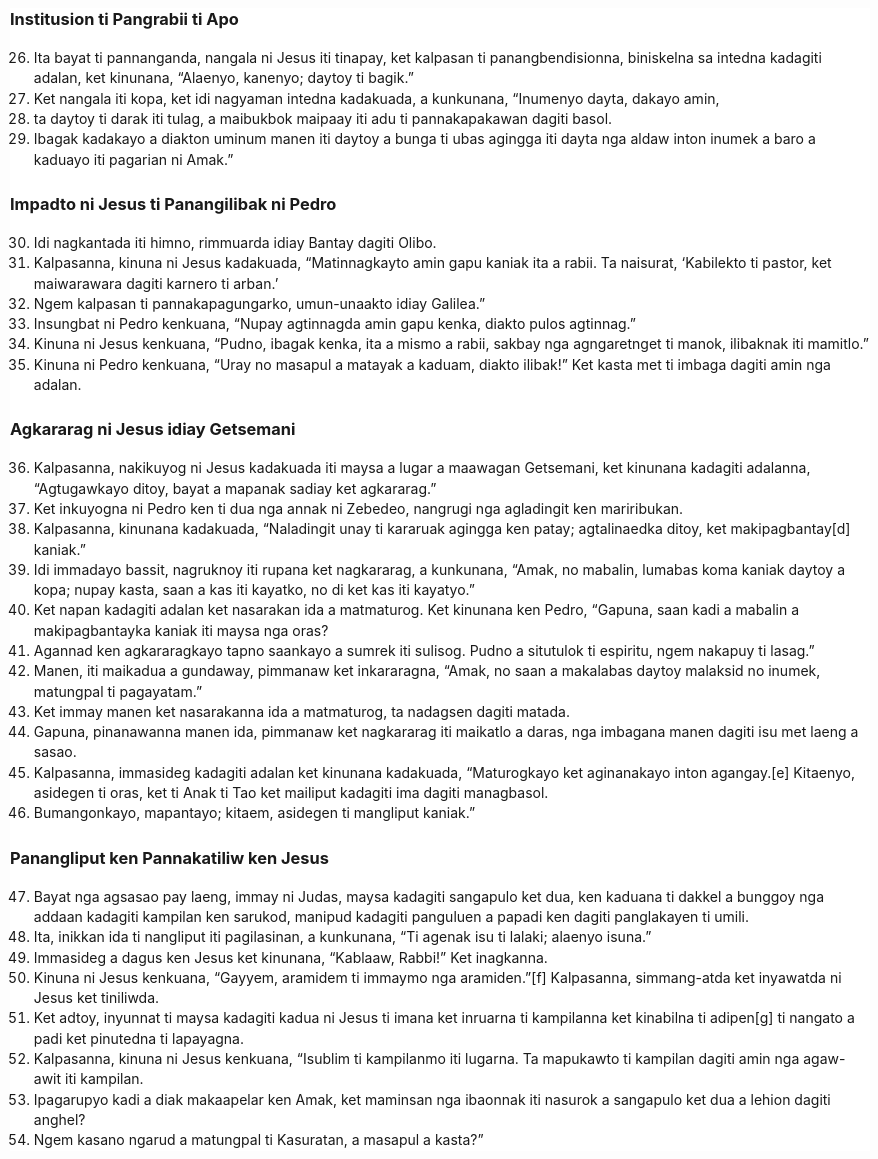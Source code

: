 ### Institusion ti Pangrabii ti Apo

26. Ita bayat ti pannanganda, nangala ni Jesus iti tinapay, ket kalpasan ti panangbendisionna, biniskelna sa intedna kadagiti adalan, ket kinunana, “Alaenyo, kanenyo; daytoy ti bagik.”
27. Ket nangala iti kopa, ket idi nagyaman intedna kadakuada, a kunkunana, “Inumenyo dayta, dakayo amin,
28. ta daytoy ti darak iti tulag, a maibukbok maipaay iti adu ti pannakapakawan dagiti basol.
29. Ibagak kadakayo a diakton uminum manen iti daytoy a bunga ti ubas agingga iti dayta nga aldaw inton inumek a baro a kaduayo iti pagarian ni Amak.”

### Impadto ni Jesus ti Panangilibak ni Pedro

30. Idi nagkantada iti himno, rimmuarda idiay Bantay dagiti Olibo.
31. Kalpasanna, kinuna ni Jesus kadakuada, “Matinnagkayto amin gapu kaniak ita a rabii. Ta naisurat, ‘Kabilekto ti pastor, ket maiwarawara dagiti karnero ti arban.’
32. Ngem kalpasan ti pannakapagungarko, umun-unaakto idiay Galilea.”
33. Insungbat ni Pedro kenkuana, “Nupay agtinnagda amin gapu kenka, diakto pulos agtinnag.”
34. Kinuna ni Jesus kenkuana, “Pudno, ibagak kenka, ita a mismo a rabii, sakbay nga agngaretnget ti manok, ilibaknak iti mamitlo.”
35. Kinuna ni Pedro kenkuana, “Uray no masapul a matayak a kaduam, diakto ilibak!” Ket kasta met ti imbaga dagiti amin nga adalan.

### Agkararag ni Jesus idiay Getsemani

36. Kalpasanna, nakikuyog ni Jesus kadakuada iti maysa a lugar a maawagan Getsemani, ket kinunana kadagiti adalanna, “Agtugawkayo ditoy, bayat a mapanak sadiay ket agkararag.”
37. Ket inkuyogna ni Pedro ken ti dua nga annak ni Zebedeo, nangrugi nga agladingit ken mariribukan.
38. Kalpasanna, kinunana kadakuada, “Naladingit unay ti kararuak agingga ken patay; agtalinaedka ditoy, ket makipagbantay[d] kaniak.”
39. Idi immadayo bassit, nagruknoy iti rupana ket nagkararag, a kunkunana, “Amak, no mabalin, lumabas koma kaniak daytoy a kopa; nupay kasta, saan a kas iti kayatko, no di ket kas iti kayatyo.”
40. Ket napan kadagiti adalan ket nasarakan ida a matmaturog. Ket kinunana ken Pedro, “Gapuna, saan kadi a mabalin a makipagbantayka kaniak iti maysa nga oras?
41. Agannad ken agkararagkayo tapno saankayo a sumrek iti sulisog. Pudno a situtulok ti espiritu, ngem nakapuy ti lasag.”
42. Manen, iti maikadua a gundaway, pimmanaw ket inkararagna, “Amak, no saan a makalabas daytoy malaksid no inumek, matungpal ti pagayatam.”
43. Ket immay manen ket nasarakanna ida a matmaturog, ta nadagsen dagiti matada.
44. Gapuna, pinanawanna manen ida, pimmanaw ket nagkararag iti maikatlo a daras, nga imbagana manen dagiti isu met laeng a sasao.
45. Kalpasanna, immasideg kadagiti adalan ket kinunana kadakuada, “Maturogkayo ket aginanakayo inton agangay.[e] Kitaenyo, asidegen ti oras, ket ti Anak ti Tao ket mailiput kadagiti ima dagiti managbasol.
46. Bumangonkayo, mapantayo; kitaem, asidegen ti mangliput kaniak.”

### Panangliput ken Pannakatiliw ken Jesus

47. Bayat nga agsasao pay laeng, immay ni Judas, maysa kadagiti sangapulo ket dua, ken kaduana ti dakkel a bunggoy nga addaan kadagiti kampilan ken sarukod, manipud kadagiti panguluen a papadi ken dagiti panglakayen ti umili.
48. Ita, inikkan ida ti nangliput iti pagilasinan, a kunkunana, “Ti agenak isu ti lalaki; alaenyo isuna.”
49. Immasideg a dagus ken Jesus ket kinunana, “Kablaaw, Rabbi!” Ket inagkanna.
50. Kinuna ni Jesus kenkuana, “Gayyem, aramidem ti immaymo nga aramiden.”[f] Kalpasanna, simmang-atda ket inyawatda ni Jesus ket tiniliwda.
51. Ket adtoy, inyunnat ti maysa kadagiti kadua ni Jesus ti imana ket inruarna ti kampilanna ket kinabilna ti adipen[g] ti nangato a padi ket pinutedna ti lapayagna.
52. Kalpasanna, kinuna ni Jesus kenkuana, “Isublim ti kampilanmo iti lugarna. Ta mapukawto ti kampilan dagiti amin nga agaw-awit iti kampilan.
53. Ipagarupyo kadi a diak makaapelar ken Amak, ket maminsan nga ibaonnak iti nasurok a sangapulo ket dua a lehion dagiti anghel?
54. Ngem kasano ngarud a matungpal ti Kasuratan, a masapul a kasta?”
